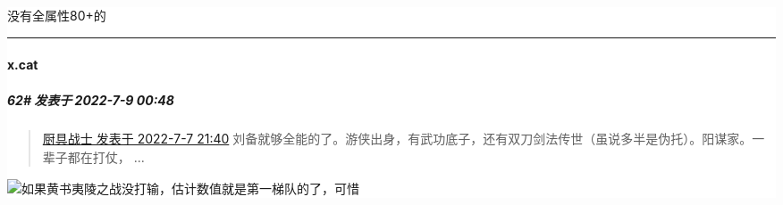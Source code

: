 没有全属性80+的



*****

####  x.cat  
##### 62#       发表于 2022-7-9 00:48

<blockquote><a href="httphttps://bbs.saraba1st.com/2b/forum.php?mod=redirect&amp;goto=findpost&amp;pid=56564882&amp;ptid=2079879" target="_blank">厨具战士 发表于 2022-7-7 21:40</a>
刘备就够全能的了。游侠出身，有武功底子，还有双刀剑法传世（虽说多半是伪托）。阳谋家。一辈子都在打仗， ...</blockquote>
<img src="https://static.saraba1st.com/image/smiley/face2017/020.png" referrerpolicy="no-referrer">如果黄书夷陵之战没打输，估计数值就是第一梯队的了，可惜

